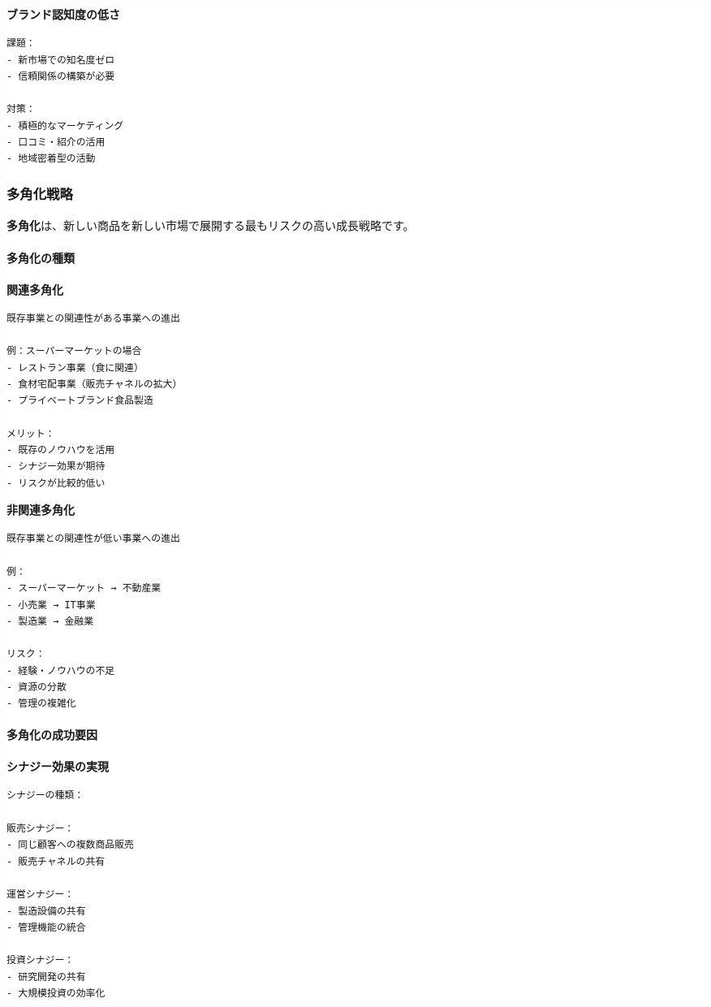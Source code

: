 **ブランド認知度の低さ**
```
課題：
- 新市場での知名度ゼロ
- 信頼関係の構築が必要

対策：
- 積極的なマーケティング
- 口コミ・紹介の活用
- 地域密着型の活動
```

### 多角化戦略

**多角化**は、新しい商品を新しい市場で展開する最もリスクの高い成長戦略です。

#### 多角化の種類

**関連多角化**
```
既存事業との関連性がある事業への進出

例：スーパーマーケットの場合
- レストラン事業（食に関連）
- 食材宅配事業（販売チャネルの拡大）
- プライベートブランド食品製造

メリット：
- 既存のノウハウを活用
- シナジー効果が期待
- リスクが比較的低い
```

**非関連多角化**
```
既存事業との関連性が低い事業への進出

例：
- スーパーマーケット → 不動産業
- 小売業 → IT事業
- 製造業 → 金融業

リスク：
- 経験・ノウハウの不足
- 資源の分散
- 管理の複雑化
```

#### 多角化の成功要因

**シナジー効果の実現**
```
シナジーの種類：

販売シナジー：
- 同じ顧客への複数商品販売
- 販売チャネルの共有

運営シナジー：
- 製造設備の共有
- 管理機能の統合

投資シナジー：
- 研究開発の共有
- 大規模投資の効率化
```
